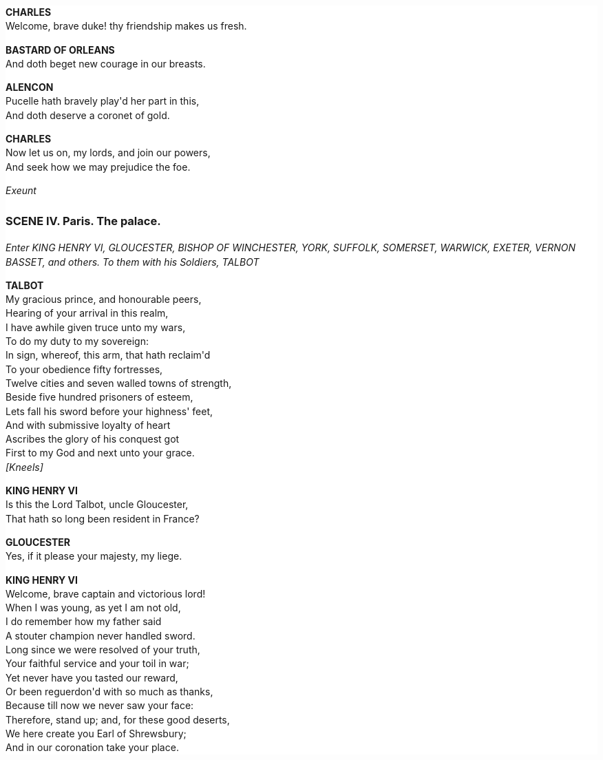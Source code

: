 **CHARLES**  
Welcome, brave duke! thy friendship makes us fresh.

**BASTARD OF ORLEANS**  
And doth beget new courage in our breasts.

**ALENCON**  
Pucelle hath bravely play'd her part in this,  
And doth deserve a coronet of gold.

**CHARLES**  
Now let us on, my lords, and join our powers,  
And seek how we may prejudice the foe.

*Exeunt*

### SCENE IV. Paris. The palace.

*Enter KING HENRY VI, GLOUCESTER, BISHOP OF WINCHESTER,
YORK, SUFFOLK, SOMERSET, WARWICK, EXETER, VERNON BASSET,
and others. To them with his Soldiers, TALBOT*

**TALBOT**  
My gracious prince, and honourable peers,  
Hearing of your arrival in this realm,  
I have awhile given truce unto my wars,  
To do my duty to my sovereign:  
In sign, whereof, this arm, that hath reclaim'd  
To your obedience fifty fortresses,  
Twelve cities and seven walled towns of strength,  
Beside five hundred prisoners of esteem,  
Lets fall his sword before your highness' feet,  
And with submissive loyalty of heart  
Ascribes the glory of his conquest got  
First to my God and next unto your grace.  
*\[Kneels]*

**KING HENRY VI**  
Is this the Lord Talbot, uncle Gloucester,  
That hath so long been resident in France?

**GLOUCESTER**  
Yes, if it please your majesty, my liege.

**KING HENRY VI**  
Welcome, brave captain and victorious lord!  
When I was young, as yet I am not old,  
I do remember how my father said  
A stouter champion never handled sword.  
Long since we were resolved of your truth,  
Your faithful service and your toil in war;  
Yet never have you tasted our reward,  
Or been reguerdon'd with so much as thanks,  
Because till now we never saw your face:  
Therefore, stand up; and, for these good deserts,  
We here create you Earl of Shrewsbury;  
And in our coronation take your place.
